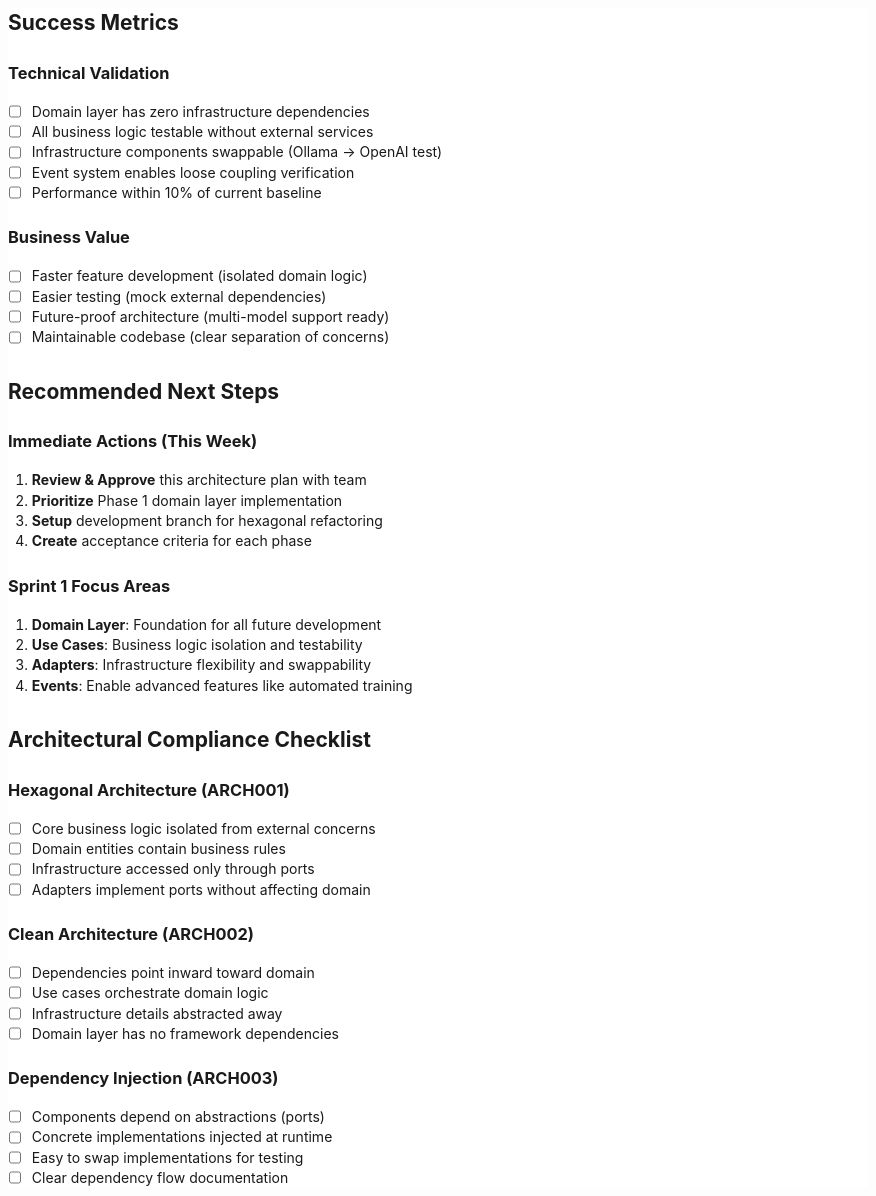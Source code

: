 ## Success Metrics

### Technical Validation
- [ ] Domain layer has zero infrastructure dependencies
- [ ] All business logic testable without external services  
- [ ] Infrastructure components swappable (Ollama → OpenAI test)
- [ ] Event system enables loose coupling verification
- [ ] Performance within 10% of current baseline

### Business Value
- [ ] Faster feature development (isolated domain logic)
- [ ] Easier testing (mock external dependencies)
- [ ] Future-proof architecture (multi-model support ready)
- [ ] Maintainable codebase (clear separation of concerns)

## Recommended Next Steps

### Immediate Actions (This Week)
1. **Review & Approve** this architecture plan with team
2. **Prioritize** Phase 1 domain layer implementation
3. **Setup** development branch for hexagonal refactoring
4. **Create** acceptance criteria for each phase

### Sprint 1 Focus Areas
1. **Domain Layer**: Foundation for all future development
2. **Use Cases**: Business logic isolation and testability
3. **Adapters**: Infrastructure flexibility and swappability
4. **Events**: Enable advanced features like automated training

## Architectural Compliance Checklist

### Hexagonal Architecture (ARCH001)
- [ ] Core business logic isolated from external concerns
- [ ] Domain entities contain business rules
- [ ] Infrastructure accessed only through ports
- [ ] Adapters implement ports without affecting domain

### Clean Architecture (ARCH002)  
- [ ] Dependencies point inward toward domain
- [ ] Use cases orchestrate domain logic
- [ ] Infrastructure details abstracted away
- [ ] Domain layer has no framework dependencies

### Dependency Injection (ARCH003)
- [ ] Components depend on abstractions (ports)
- [ ] Concrete implementations injected at runtime
- [ ] Easy to swap implementations for testing
- [ ] Clear dependency flow documentation
